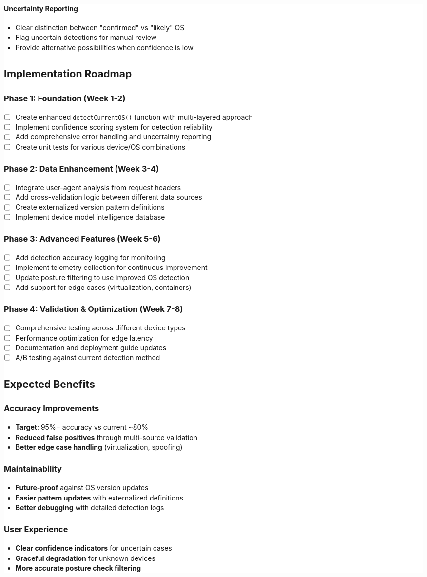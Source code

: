 #### **Uncertainty Reporting**
- Clear distinction between "confirmed" vs "likely" OS
- Flag uncertain detections for manual review
- Provide alternative possibilities when confidence is low

## Implementation Roadmap

### **Phase 1: Foundation** (Week 1-2)
- [ ] Create enhanced `detectCurrentOS()` function with multi-layered approach
- [ ] Implement confidence scoring system for detection reliability
- [ ] Add comprehensive error handling and uncertainty reporting
- [ ] Create unit tests for various device/OS combinations

### **Phase 2: Data Enhancement** (Week 3-4)
- [ ] Integrate user-agent analysis from request headers
- [ ] Add cross-validation logic between different data sources
- [ ] Create externalized version pattern definitions
- [ ] Implement device model intelligence database

### **Phase 3: Advanced Features** (Week 5-6)
- [ ] Add detection accuracy logging for monitoring
- [ ] Implement telemetry collection for continuous improvement
- [ ] Update posture filtering to use improved OS detection
- [ ] Add support for edge cases (virtualization, containers)

### **Phase 4: Validation & Optimization** (Week 7-8)
- [ ] Comprehensive testing across different device types
- [ ] Performance optimization for edge latency
- [ ] Documentation and deployment guide updates
- [ ] A/B testing against current detection method

## Expected Benefits

### **Accuracy Improvements**
- **Target**: 95%+ accuracy vs current ~80%
- **Reduced false positives** through multi-source validation
- **Better edge case handling** (virtualization, spoofing)

### **Maintainability**
- **Future-proof** against OS version updates
- **Easier pattern updates** with externalized definitions
- **Better debugging** with detailed detection logs

### **User Experience**
- **Clear confidence indicators** for uncertain cases
- **Graceful degradation** for unknown devices
- **More accurate posture check filtering**
